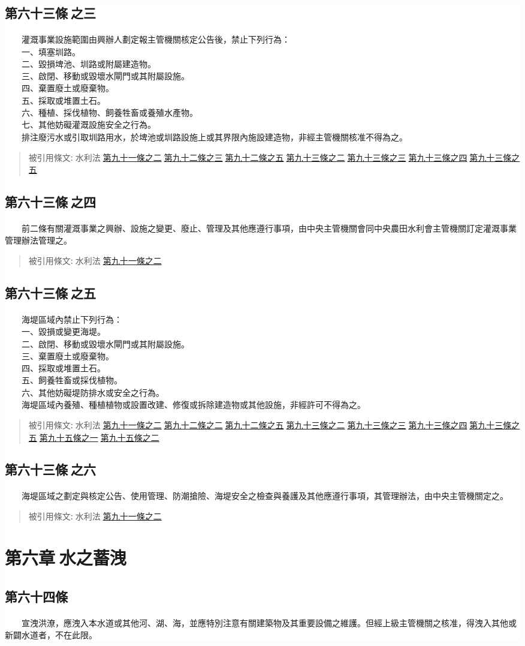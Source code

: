 

第六十三條 之三 
----------------
　　灌溉事業設施範圍由興辦人劃定報主管機關核定公告後，禁止下列行為：  
　　一、填塞圳路。  
　　二、毀損埤池、圳路或附屬建造物。  
　　三、啟閉、移動或毀壞水閘門或其附屬設施。  
　　四、棄置廢土或廢棄物。  
　　五、採取或堆置土石。  
　　六、種植、採伐植物、飼養牲畜或養殖水產物。  
　　七、其他妨礙灌溉設施安全之行為。  
　　排注廢污水或引取圳路用水，於埤池或圳路設施上或其界限內施設建造物，非經主管機關核准不得為之。  
> 被引用條文: 水利法 [第九十一條之二](../../環境資源/水利/水利法.md#第九十一條之二) [第九十二條之三](../../環境資源/水利/水利法.md#第九十二條之三) [第九十二條之五](../../環境資源/水利/水利法.md#第九十二條之五) [第九十三條之二](../../環境資源/水利/水利法.md#第九十三條之二) [第九十三條之三](../../環境資源/水利/水利法.md#第九十三條之三) [第九十三條之四](../../環境資源/水利/水利法.md#第九十三條之四) [第九十三條之五](../../環境資源/水利/水利法.md#第九十三條之五)



第六十三條 之四 
----------------
　　前二條有關灌溉事業之興辦、設施之變更、廢止、管理及其他應遵行事項，由中央主管機關會同中央農田水利會主管機關訂定灌溉事業管理辦法管理之。  
> 被引用條文: 水利法 [第九十一條之二](../../環境資源/水利/水利法.md#第九十一條之二)



第六十三條 之五 
----------------
　　海堤區域內禁止下列行為：  
　　一、毀損或變更海堤。  
　　二、啟閉、移動或毀壞水閘門或其附屬設施。  
　　三、棄置廢土或廢棄物。  
　　四、採取或堆置土石。  
　　五、飼養牲畜或採伐植物。  
　　六、其他妨礙堤防排水或安全之行為。  
　　海堤區域內養殖、種植植物或設置改建、修復或拆除建造物或其他設施，非經許可不得為之。  
> 被引用條文: 水利法 [第九十一條之二](../../環境資源/水利/水利法.md#第九十一條之二) [第九十二條之二](../../環境資源/水利/水利法.md#第九十二條之二) [第九十二條之五](../../環境資源/水利/水利法.md#第九十二條之五) [第九十三條之二](../../環境資源/水利/水利法.md#第九十三條之二) [第九十三條之三](../../環境資源/水利/水利法.md#第九十三條之三) [第九十三條之四](../../環境資源/水利/水利法.md#第九十三條之四) [第九十三條之五](../../環境資源/水利/水利法.md#第九十三條之五) [第九十五條之一](../../環境資源/水利/水利法.md#第九十五條之一) [第九十五條之二](../../環境資源/水利/水利法.md#第九十五條之二)



第六十三條 之六 
----------------
　　海堤區域之劃定與核定公告、使用管理、防潮搶險、海堤安全之檢查與養護及其他應遵行事項，其管理辦法，由中央主管機關定之。  
> 被引用條文: 水利法 [第九十一條之二](../../環境資源/水利/水利法.md#第九十一條之二)



第六章  水之蓄洩
================
第六十四條 
-----------
　　宣洩洪潦，應洩入本水道或其他河、湖、海，並應特別注意有關建築物及其重要設備之維護。但經上級主管機關之核准，得洩入其他或新闢水道者，不在此限。  

